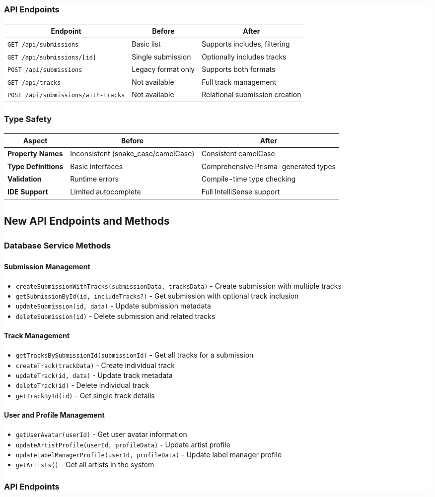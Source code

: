 ### API Endpoints

| Endpoint | Before | After |
|----------|--------|-------|
| `GET /api/submissions` | Basic list | Supports includes, filtering |
| `GET /api/submissions/[id]` | Single submission | Optionally includes tracks |
| `POST /api/submissions` | Legacy format only | Supports both formats |
| `GET /api/tracks` | Not available | Full track management |
| `POST /api/submissions/with-tracks` | Not available | Relational submission creation |

### Type Safety

| Aspect | Before | After |
|--------|--------|-------|
| **Property Names** | Inconsistent (snake_case/camelCase) | Consistent camelCase |
| **Type Definitions** | Basic interfaces | Comprehensive Prisma-generated types |
| **Validation** | Runtime errors | Compile-time type checking |
| **IDE Support** | Limited autocomplete | Full IntelliSense support |

## New API Endpoints and Methods

### Database Service Methods

#### Submission Management
- `createSubmissionWithTracks(submissionData, tracksData)` - Create submission with multiple tracks
- `getSubmissionById(id, includeTracks?)` - Get submission with optional track inclusion
- `updateSubmission(id, data)` - Update submission metadata
- `deleteSubmission(id)` - Delete submission and related tracks

#### Track Management
- `getTracksBySubmissionId(submissionId)` - Get all tracks for a submission
- `createTrack(trackData)` - Create individual track
- `updateTrack(id, data)` - Update track metadata
- `deleteTrack(id)` - Delete individual track
- `getTrackById(id)` - Get single track details

#### User and Profile Management
- `getUserAvatar(userId)` - Get user avatar information
- `updateArtistProfile(userId, profileData)` - Update artist profile
- `updateLabelManagerProfile(userId, profileData)` - Update label manager profile
- `getArtists()` - Get all artists in the system

### API Endpoints

